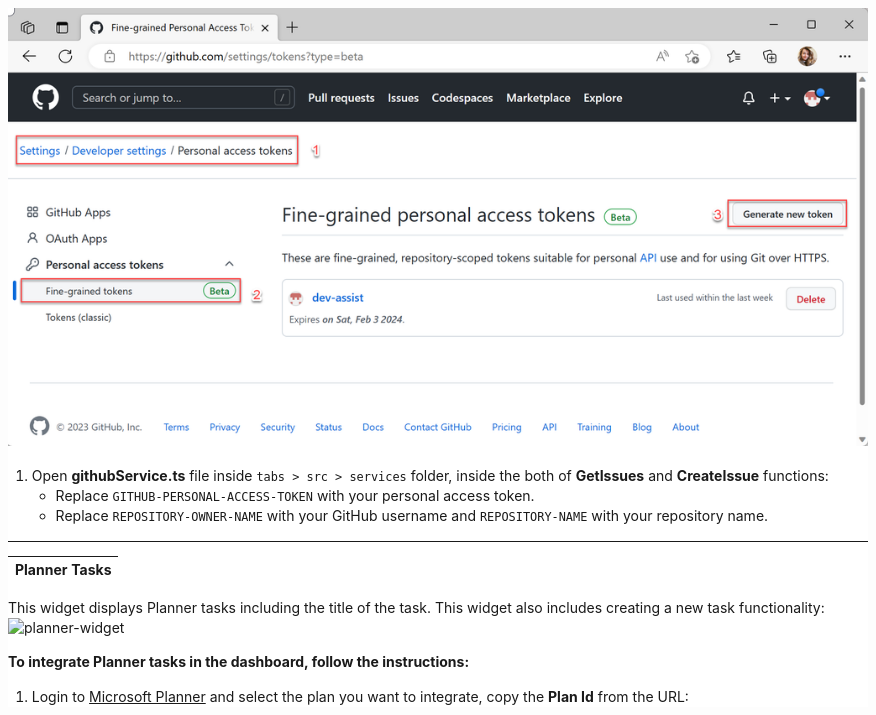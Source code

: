    ![DevOps project](images/github.png)
1. Open **githubService.ts** file inside `tabs > src > services` folder, inside the both of **GetIssues** and **CreateIssue** functions:
   - Replace `GITHUB-PERSONAL-ACCESS-TOKEN` with your personal access token.
   - Replace `REPOSITORY-OWNER-NAME` with your GitHub username and `REPOSITORY-NAME` with your repository name.

---

| **Planner Tasks** |
| ----------------- |

This widget displays Planner tasks including the title of the task. This widget also includes creating a new task functionality:
![planner-widget](https://user-images.githubusercontent.com/36196437/221166694-819ec3da-6bb7-44ff-847b-e879db11bf02.png)

**To integrate Planner tasks in the dashboard, follow the instructions:**

1. Login to [Microsoft Planner](https://tasks.office.com/) and select the plan you want to integrate, copy the **Plan Id** from the URL: